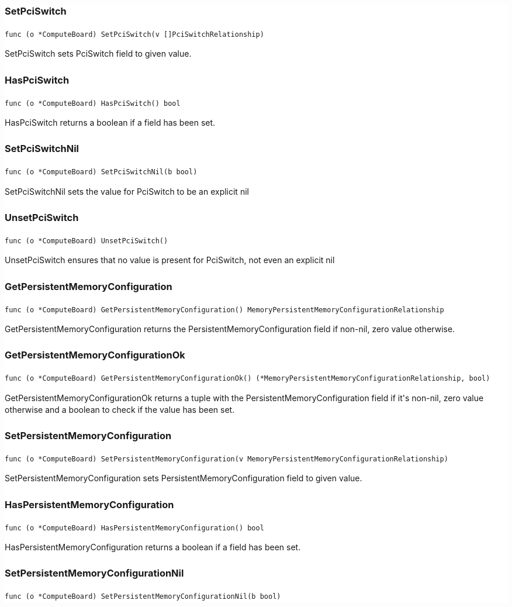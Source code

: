 ### SetPciSwitch

`func (o *ComputeBoard) SetPciSwitch(v []PciSwitchRelationship)`

SetPciSwitch sets PciSwitch field to given value.

### HasPciSwitch

`func (o *ComputeBoard) HasPciSwitch() bool`

HasPciSwitch returns a boolean if a field has been set.

### SetPciSwitchNil

`func (o *ComputeBoard) SetPciSwitchNil(b bool)`

 SetPciSwitchNil sets the value for PciSwitch to be an explicit nil

### UnsetPciSwitch
`func (o *ComputeBoard) UnsetPciSwitch()`

UnsetPciSwitch ensures that no value is present for PciSwitch, not even an explicit nil
### GetPersistentMemoryConfiguration

`func (o *ComputeBoard) GetPersistentMemoryConfiguration() MemoryPersistentMemoryConfigurationRelationship`

GetPersistentMemoryConfiguration returns the PersistentMemoryConfiguration field if non-nil, zero value otherwise.

### GetPersistentMemoryConfigurationOk

`func (o *ComputeBoard) GetPersistentMemoryConfigurationOk() (*MemoryPersistentMemoryConfigurationRelationship, bool)`

GetPersistentMemoryConfigurationOk returns a tuple with the PersistentMemoryConfiguration field if it's non-nil, zero value otherwise
and a boolean to check if the value has been set.

### SetPersistentMemoryConfiguration

`func (o *ComputeBoard) SetPersistentMemoryConfiguration(v MemoryPersistentMemoryConfigurationRelationship)`

SetPersistentMemoryConfiguration sets PersistentMemoryConfiguration field to given value.

### HasPersistentMemoryConfiguration

`func (o *ComputeBoard) HasPersistentMemoryConfiguration() bool`

HasPersistentMemoryConfiguration returns a boolean if a field has been set.

### SetPersistentMemoryConfigurationNil

`func (o *ComputeBoard) SetPersistentMemoryConfigurationNil(b bool)`
